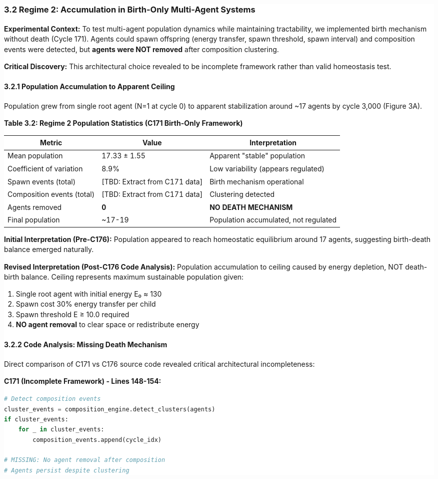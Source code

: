 
### 3.2 Regime 2: Accumulation in Birth-Only Multi-Agent Systems

**Experimental Context:** To test multi-agent population dynamics while maintaining tractability, we implemented birth mechanism without death (Cycle 171). Agents could spawn offspring (energy transfer, spawn threshold, spawn interval) and composition events were detected, but **agents were NOT removed** after composition clustering.

**Critical Discovery:** This architectural choice revealed to be incomplete framework rather than valid homeostasis test.

#### 3.2.1 Population Accumulation to Apparent Ceiling

Population grew from single root agent (N=1 at cycle 0) to apparent stabilization around ~17 agents by cycle 3,000 (Figure 3A).

**Table 3.2: Regime 2 Population Statistics (C171 Birth-Only Framework)**

| Metric | Value | Interpretation |
|--------|-------|----------------|
| Mean population | 17.33 ± 1.55 | Apparent "stable" population |
| Coefficient of variation | 8.9% | Low variability (appears regulated) |
| Spawn events (total) | [TBD: Extract from C171 data] | Birth mechanism operational |
| Composition events (total) | [TBD: Extract from C171 data] | Clustering detected |
| Agents removed | **0** | **NO DEATH MECHANISM** |
| Final population | ~17-19 | Population accumulated, not regulated |

**Initial Interpretation (Pre-C176):** Population appeared to reach homeostatic equilibrium around 17 agents, suggesting birth-death balance emerged naturally.

**Revised Interpretation (Post-C176 Code Analysis):** Population accumulation to ceiling caused by energy depletion, NOT death-birth balance. Ceiling represents maximum sustainable population given:
1. Single root agent with initial energy E₀ ≈ 130
2. Spawn cost 30% energy transfer per child
3. Spawn threshold E ≥ 10.0 required
4. **NO agent removal** to clear space or redistribute energy

#### 3.2.2 Code Analysis: Missing Death Mechanism

Direct comparison of C171 vs C176 source code revealed critical architectural incompleteness:

**C171 (Incomplete Framework) - Lines 148-154:**
```python
# Detect composition events
cluster_events = composition_engine.detect_clusters(agents)
if cluster_events:
    for _ in cluster_events:
        composition_events.append(cycle_idx)

# MISSING: No agent removal after composition
# Agents persist despite clustering
```
